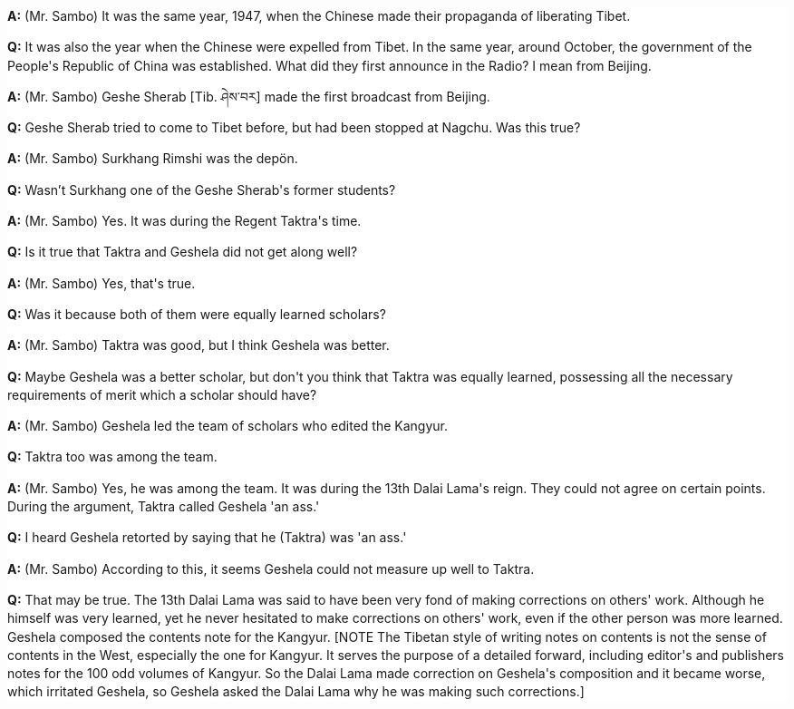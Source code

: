 **A:**  (Mr. Sambo) It was the same year, 1947, when the Chinese made their propaganda of liberating Tibet.   

**Q:**  It was also the year when the Chinese were expelled from Tibet. In the same year, around October, the government of the People's Republic of China was established. What did they first announce in the Radio? I mean from Beijing.   

**A:**  (Mr. Sambo) Geshe Sherab [Tib. ཤེས་བར] made the first broadcast from Beijing.   

**Q:**  Geshe Sherab tried to come to Tibet before, but had been stopped at Nagchu. Was this true?   

**A:**  (Mr. Sambo) Surkhang Rimshi was the depön.   

**Q:**  Wasn’t Surkhang one of the Geshe Sherab's former students?   

**A:**  (Mr. Sambo) Yes. It was during the Regent <span class="tooltip" data-text="[tib. སྟག་བྲག] The regent of Tibet who replaced Reting in 1941 and served until 1950 when the 14th Dalai Lama assumed power.">Taktra</span>'s time.   

**Q:**  Is it true that <span class="tooltip" data-text="[tib. སྟག་བྲག] The regent of Tibet who replaced Reting in 1941 and served until 1950 when the 14th Dalai Lama assumed power.">Taktra</span> and Geshela did not get along well?   

**A:**  (Mr. Sambo) Yes, that's true.   

**Q:**  Was it because both of them were equally learned scholars?   

**A:**  (Mr. Sambo) <span class="tooltip" data-text="[tib. སྟག་བྲག] The regent of Tibet who replaced Reting in 1941 and served until 1950 when the 14th Dalai Lama assumed power.">Taktra</span> was good, but I think Geshela was better.   

**Q:**  Maybe Geshela was a better scholar, but don't you think that <span class="tooltip" data-text="[tib. སྟག་བྲག] The regent of Tibet who replaced Reting in 1941 and served until 1950 when the 14th Dalai Lama assumed power.">Taktra</span> was equally learned, possessing all the necessary requirements of merit which a scholar should have?   

**A:**  (Mr. Sambo) Geshela led the team of scholars who edited the Kangyur.   

**Q:**  <span class="tooltip" data-text="[tib. སྟག་བྲག] The regent of Tibet who replaced Reting in 1941 and served until 1950 when the 14th Dalai Lama assumed power.">Taktra</span> too was among the team.   

**A:**  (Mr. Sambo) Yes, he was among the team. It was during the 13th Dalai Lama's reign. They could not agree on certain points. During the argument, <span class="tooltip" data-text="[tib. སྟག་བྲག] The regent of Tibet who replaced Reting in 1941 and served until 1950 when the 14th Dalai Lama assumed power.">Taktra</span> called Geshela 'an ass.'   

**Q:**  I heard Geshela retorted by saying that he (Taktra) was 'an ass.'   

**A:**  (Mr. Sambo) According to this, it seems Geshela could not measure up well to Taktra.   

**Q:**  That may be true. The 13th Dalai Lama was said to have been very fond of making corrections on others' work. Although he himself was very learned, yet he never hesitated to make corrections on others' work, even if the other person was more learned. Geshela composed the contents note for the Kangyur. [NOTE The Tibetan style of writing notes on contents is not the sense of contents in the West, especially the one for Kangyur. It serves the purpose of a detailed forward, including editor's and publishers notes for the 100 odd volumes of Kangyur. So the Dalai Lama made correction on Geshela's composition and it became worse, which irritated Geshela, so Geshela asked the Dalai Lama why he was making such corrections.]   
